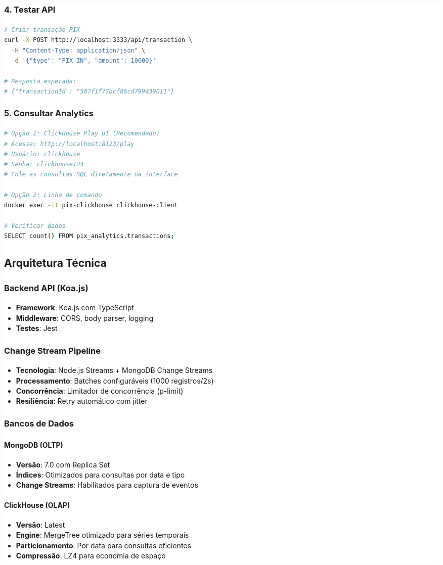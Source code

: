 ### 4. **Testar API**

```bash
# Criar transação PIX
curl -X POST http://localhost:3333/api/transaction \
  -H "Content-Type: application/json" \
  -d '{"type": "PIX_IN", "amount": 10000}'

# Resposta esperada:
# {"transactionId": "507f1f77bcf86cd799439011"}
```

### 5. **Consultar Analytics**

```bash
# Opção 1: ClickHouse Play UI (Recomendado)
# Acesse: http://localhost:8123/play
# Usuário: clickhouse
# Senha: clickhouse123
# Cole as consultas SQL diretamente na interface

# Opção 2: Linha de comando
docker exec -it pix-clickhouse clickhouse-client

# Verificar dados
SELECT count() FROM pix_analytics.transactions;
```

## Arquitetura Técnica

### **Backend API (Koa.js)**
- **Framework**: Koa.js com TypeScript
- **Middleware**: CORS, body parser, logging
- **Testes**: Jest

### **Change Stream Pipeline** 
- **Tecnologia**: Node.js Streams + MongoDB Change Streams
- **Processamento**: Batches configuráveis (1000 registros/2s)
- **Concorrência**: Limitador de concorrência (p-limit)
- **Resiliência**: Retry automático com jitter

### **Bancos de Dados**

#### **MongoDB (OLTP)**
- **Versão**: 7.0 com Replica Set
- **Índices**: Otimizados para consultas por data e tipo
- **Change Streams**: Habilitados para captura de eventos

#### **ClickHouse (OLAP)**
- **Versão**: Latest
- **Engine**: MergeTree otimizado para séries temporais
- **Particionamento**: Por data para consultas eficientes
- **Compressão**: LZ4 para economia de espaço
